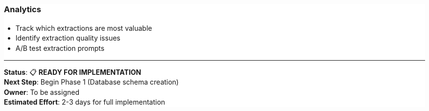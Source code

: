 ### **Analytics**
- Track which extractions are most valuable
- Identify extraction quality issues
- A/B test extraction prompts

---

**Status**: 📋 **READY FOR IMPLEMENTATION**  
**Next Step**: Begin Phase 1 (Database schema creation)  
**Owner**: To be assigned  
**Estimated Effort**: 2-3 days for full implementation


